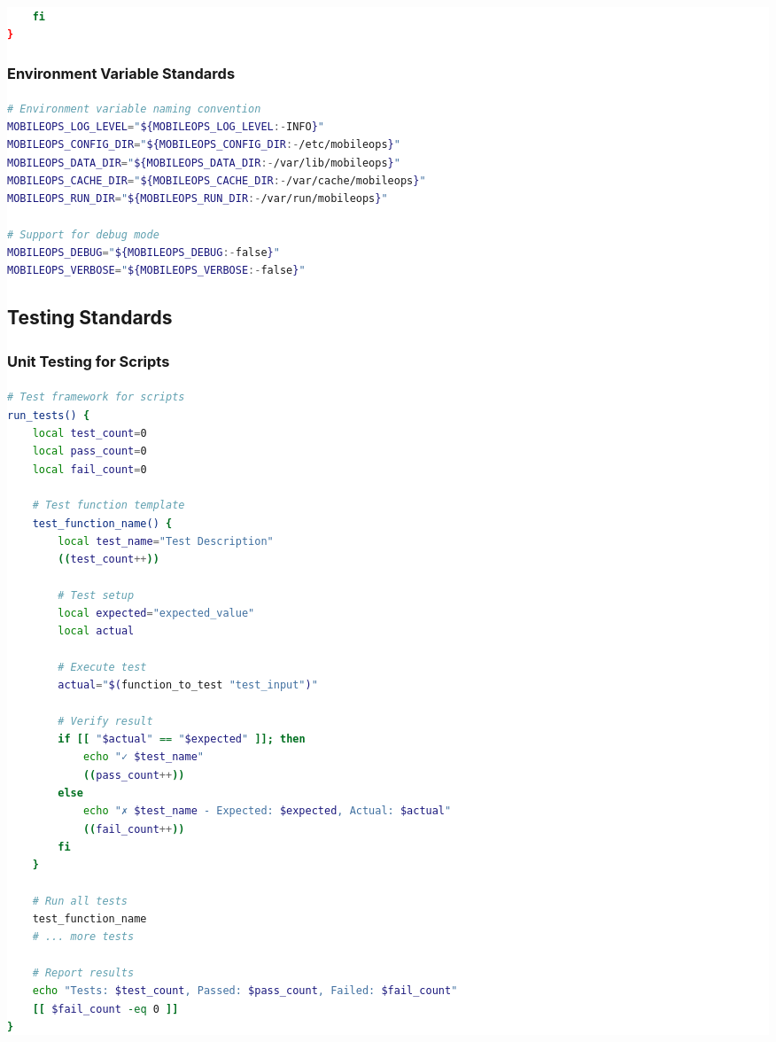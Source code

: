 ```bash
    fi
}
```

### Environment Variable Standards
```bash
# Environment variable naming convention
MOBILEOPS_LOG_LEVEL="${MOBILEOPS_LOG_LEVEL:-INFO}"
MOBILEOPS_CONFIG_DIR="${MOBILEOPS_CONFIG_DIR:-/etc/mobileops}"
MOBILEOPS_DATA_DIR="${MOBILEOPS_DATA_DIR:-/var/lib/mobileops}"
MOBILEOPS_CACHE_DIR="${MOBILEOPS_CACHE_DIR:-/var/cache/mobileops}"
MOBILEOPS_RUN_DIR="${MOBILEOPS_RUN_DIR:-/var/run/mobileops}"

# Support for debug mode
MOBILEOPS_DEBUG="${MOBILEOPS_DEBUG:-false}"
MOBILEOPS_VERBOSE="${MOBILEOPS_VERBOSE:-false}"
```

## Testing Standards

### Unit Testing for Scripts
```bash
# Test framework for scripts
run_tests() {
    local test_count=0
    local pass_count=0
    local fail_count=0
    
    # Test function template
    test_function_name() {
        local test_name="Test Description"
        ((test_count++))
        
        # Test setup
        local expected="expected_value"
        local actual
        
        # Execute test
        actual="$(function_to_test "test_input")"
        
        # Verify result
        if [[ "$actual" == "$expected" ]]; then
            echo "✓ $test_name"
            ((pass_count++))
        else
            echo "✗ $test_name - Expected: $expected, Actual: $actual"
            ((fail_count++))
        fi
    }
    
    # Run all tests
    test_function_name
    # ... more tests
    
    # Report results
    echo "Tests: $test_count, Passed: $pass_count, Failed: $fail_count"
    [[ $fail_count -eq 0 ]]
}
```
